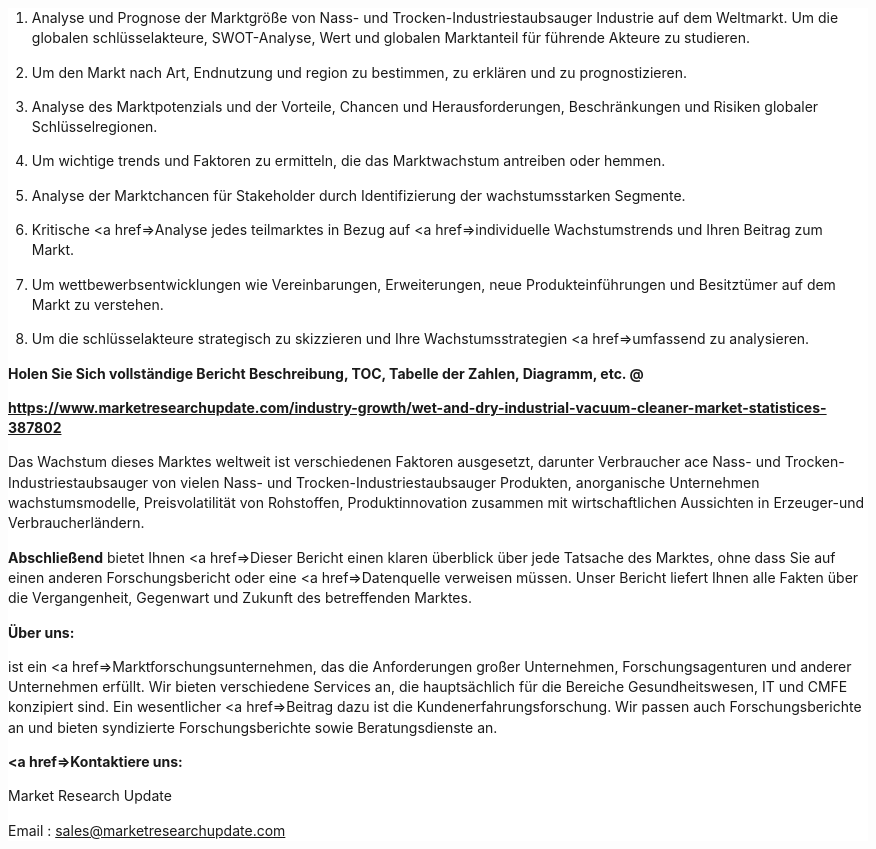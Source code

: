 1) Analyse und Prognose der Marktgröße von Nass- und Trocken-Industriestaubsauger Industrie auf dem Weltmarkt.
Um die globalen schlüsselakteure, SWOT-Analyse, Wert und globalen Marktanteil für führende Akteure zu studieren.

2) Um den Markt nach Art, Endnutzung und region zu bestimmen, zu erklären und zu prognostizieren.

3) Analyse des Marktpotenzials und der Vorteile, Chancen und Herausforderungen, Beschränkungen und Risiken globaler Schlüsselregionen.

4) Um wichtige trends und Faktoren zu ermitteln, die das Marktwachstum antreiben oder hemmen.

5) Analyse der Marktchancen für Stakeholder durch Identifizierung der wachstumsstarken Segmente.

6) Kritische <a href=>Analyse</a> jedes teilmarktes in Bezug auf <a href=>individuelle</a> Wachstumstrends und Ihren Beitrag zum Markt.

7) Um wettbewerbsentwicklungen wie Vereinbarungen, Erweiterungen, neue Produkteinführungen und Besitztümer auf dem Markt zu verstehen.

8) Um die schlüsselakteure strategisch zu skizzieren und Ihre Wachstumsstrategien <a href=>umfassend</a> zu analysieren.



<strong>Holen Sie Sich vollständige Bericht Beschreibung, TOC, Tabelle der Zahlen, Diagramm, etc. @ </strong>

<strong><a href=https://www.marketresearchupdate.com/industry-growth/wet-and-dry-industrial-vacuum-cleaner-market-statistices-387802>https://www.marketresearchupdate.com/industry-growth/wet-and-dry-industrial-vacuum-cleaner-market-statistices-387802</a></font></strong>

Das Wachstum dieses Marktes weltweit ist verschiedenen Faktoren ausgesetzt, darunter Verbraucher ace Nass- und Trocken-Industriestaubsauger von vielen Nass- und Trocken-Industriestaubsauger Produkten, anorganische Unternehmen wachstumsmodelle, Preisvolatilität von Rohstoffen, Produktinnovation zusammen mit wirtschaftlichen Aussichten in Erzeuger-und Verbraucherländern.



<strong>Abschließend</strong> bietet Ihnen <a href=>Dieser</a> Bericht einen klaren überblick über jede Tatsache des Marktes, ohne dass Sie auf einen anderen Forschungsbericht oder eine <a href=>Datenquelle</a> verweisen müssen. Unser Bericht liefert Ihnen alle Fakten über die Vergangenheit, Gegenwart und Zukunft des betreffenden Marktes.



<strong>Über uns:</strong>

 ist ein <a href=>Marktfors</a>chungsunternehmen, das die Anforderungen großer Unternehmen, Forschungsagenturen und anderer Unternehmen erfüllt. Wir bieten verschiedene Services an, die hauptsächlich für die Bereiche Gesundheitswesen, IT und CMFE konzipiert sind. Ein wesentlicher <a href=>Beitrag</a> dazu ist die Kundenerfahrungsforschung. Wir passen auch Forschungsberichte an und bieten syndizierte Forschungsberichte sowie Beratungsdienste an.



<strong><a href=>Kontaktiere uns:</a></strong>

Market Research Update

Email : sales@marketresearchupdate.com
